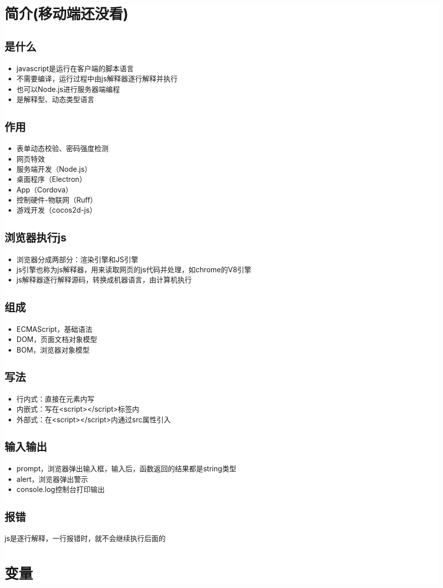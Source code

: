 #  简介(移动端还没看)

## 是什么

- javascript是运行在客户端的脚本语言
- 不需要编译，运行过程中由js解释器逐行解释并执行
- 也可以Node.js进行服务器端编程
- 是解释型、动态类型语言

## 作用

- 表单动态校验、密码强度检测
- 网页特效
- 服务端开发（Node.js）
- 桌面程序（Electron）
- App（Cordova）
- 控制硬件-物联网（Ruff）
- 游戏开发（cocos2d-js）

## 浏览器执行js

- 浏览器分成两部分：渲染引擎和JS引擎
- js引擎也称为js解释器，用来读取网页的js代码并处理，如chrome的V8引擎
- js解释器逐行解释源码，转换成机器语言，由计算机执行

## 组成

- ECMAScript，基础语法
- DOM，页面文档对象模型
- BOM，浏览器对象模型

## 写法

- 行内式：直接在元素内写
- 内嵌式：写在\<script>\</script>标签内
- 外部式：在\<script>\</script>内通过src属性引入

## 输入输出

- prompt，浏览器弹出输入框，输入后，函数返回的结果都是string类型
- alert，浏览器弹出警示
- console.log控制台打印输出

## 报错

js是逐行解释，一行报错时，就不会继续执行后面的

# 变量
